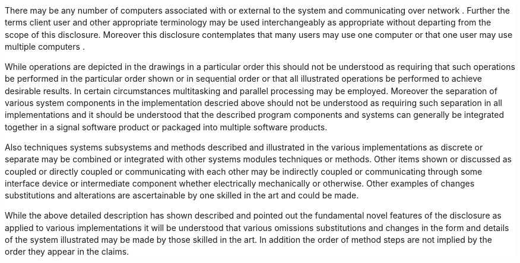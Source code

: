 There may be any number of computers associated with or external to the system and communicating over network . Further the terms client user and other appropriate terminology may be used interchangeably as appropriate without departing from the scope of this disclosure. Moreover this disclosure contemplates that many users may use one computer or that one user may use multiple computers .

While operations are depicted in the drawings in a particular order this should not be understood as requiring that such operations be performed in the particular order shown or in sequential order or that all illustrated operations be performed to achieve desirable results. In certain circumstances multitasking and parallel processing may be employed. Moreover the separation of various system components in the implementation descried above should not be understood as requiring such separation in all implementations and it should be understood that the described program components and systems can generally be integrated together in a signal software product or packaged into multiple software products.

Also techniques systems subsystems and methods described and illustrated in the various implementations as discrete or separate may be combined or integrated with other systems modules techniques or methods. Other items shown or discussed as coupled or directly coupled or communicating with each other may be indirectly coupled or communicating through some interface device or intermediate component whether electrically mechanically or otherwise. Other examples of changes substitutions and alterations are ascertainable by one skilled in the art and could be made.

While the above detailed description has shown described and pointed out the fundamental novel features of the disclosure as applied to various implementations it will be understood that various omissions substitutions and changes in the form and details of the system illustrated may be made by those skilled in the art. In addition the order of method steps are not implied by the order they appear in the claims.

